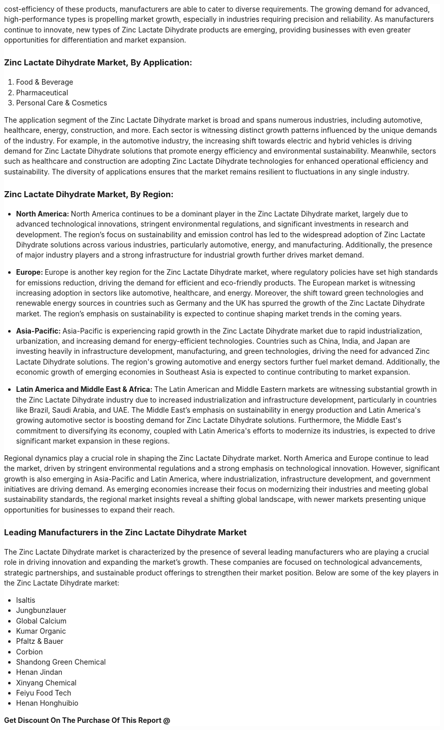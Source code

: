 cost-efficiency of these products, manufacturers are able to cater to diverse requirements. The growing demand for advanced, high-performance types is propelling market growth, especially in industries requiring precision and reliability. As manufacturers continue to innovate, new types of Zinc Lactate Dihydrate products are emerging, providing businesses with even greater opportunities for differentiation and market expansion.</p><h3>Zinc Lactate Dihydrate Market,&nbsp;By Application:</h3><ol><li>Food & Beverage<li> Pharmaceutical<li> Personal Care & Cosmetics</li></ol><p>The application segment of the Zinc Lactate Dihydrate market is broad and spans numerous industries, including automotive, healthcare, energy, construction, and more. Each sector is witnessing distinct growth patterns influenced by the unique demands of the industry. For example, in the automotive industry, the increasing shift towards electric and hybrid vehicles is driving demand for Zinc Lactate Dihydrate solutions that promote energy efficiency and environmental sustainability. Meanwhile, sectors such as healthcare and construction are adopting Zinc Lactate Dihydrate technologies for enhanced operational efficiency and sustainability. The diversity of applications ensures that the market remains resilient to fluctuations in any single industry.</p><h3>Zinc Lactate Dihydrate Market, By Region:</h3><ul><li><p><strong>North America:&nbsp;</strong>North America continues to be a dominant player in the Zinc Lactate Dihydrate market, largely due to advanced technological innovations, stringent environmental regulations, and significant investments in research and development. The region&rsquo;s focus on sustainability and emission control has led to the widespread adoption of Zinc Lactate Dihydrate solutions across various industries, particularly automotive, energy, and manufacturing. Additionally, the presence of major industry players and a strong infrastructure for industrial growth further drives market demand.</p></li><li><p><strong><strong>Europe:&nbsp;</strong></strong>Europe is another key region for the Zinc Lactate Dihydrate market, where regulatory policies have set high standards for emissions reduction, driving the demand for efficient and eco-friendly products. The European market is witnessing increasing adoption in sectors like automotive, healthcare, and energy. Moreover, the shift toward green technologies and renewable energy sources in countries such as Germany and the UK has spurred the growth of the Zinc Lactate Dihydrate market. The region&rsquo;s emphasis on sustainability is expected to continue shaping market trends in the coming years.</p></li><li><p><strong><strong>Asia-Pacific:&nbsp;</strong></strong>Asia-Pacific is experiencing rapid growth in the Zinc Lactate Dihydrate market due to rapid industrialization, urbanization, and increasing demand for energy-efficient technologies. Countries such as China, India, and Japan are investing heavily in infrastructure development, manufacturing, and green technologies, driving the need for advanced Zinc Lactate Dihydrate solutions. The region's growing automotive and energy sectors further fuel market demand. Additionally, the economic growth of emerging economies in Southeast Asia is expected to continue contributing to market expansion.</p></li><li><p><strong><strong>Latin America and Middle East &amp; Africa:&nbsp;</strong></strong>The Latin American and Middle Eastern markets are witnessing substantial growth in the Zinc Lactate Dihydrate industry due to increased industrialization and infrastructure development, particularly in countries like Brazil, Saudi Arabia, and UAE. The Middle East&rsquo;s emphasis on sustainability in energy production and Latin America's growing automotive sector is boosting demand for Zinc Lactate Dihydrate solutions. Furthermore, the Middle East's commitment to diversifying its economy, coupled with Latin America's efforts to modernize its industries, is expected to drive significant market expansion in these regions.</p></li></ul><p>Regional dynamics play a crucial role in shaping the Zinc Lactate Dihydrate market. North America and Europe continue to lead the market, driven by stringent environmental regulations and a strong emphasis on technological innovation. However, significant growth is also emerging in Asia-Pacific and Latin America, where industrialization, infrastructure development, and government initiatives are driving demand. As emerging economies increase their focus on modernizing their industries and meeting global sustainability standards, the regional market insights reveal a shifting global landscape, with newer markets presenting unique opportunities for businesses to expand their reach.</p><h3><strong>Leading Manufacturers in the Zinc Lactate Dihydrate Market</strong></h3><p>The Zinc Lactate Dihydrate market is characterized by the presence of several leading manufacturers who are playing a crucial role in driving innovation and expanding the market&rsquo;s growth. These companies are focused on technological advancements, strategic partnerships, and sustainable product offerings to strengthen their market position. Below are some of the key players in the Zinc Lactate Dihydrate market:</p></div><div class="article-main__content" data-test-id="publishing-text-block"><ul><li><span class="">Isaltis<li> Jungbunzlauer<li> Global Calcium<li> Kumar Organic<li> Pfaltz & Bauer<li> Corbion<li> Shandong Green Chemical<li> Henan Jindan<li> Xinyang Chemical<li> Feiyu Food Tech<li> Henan Honghuibio</span></li></ul></div><div class="article-main__content" data-test-id="publishing-text-block"><p><span class="font-[700]"><strong>Get Discount On The Purchase Of This Report @</strong>